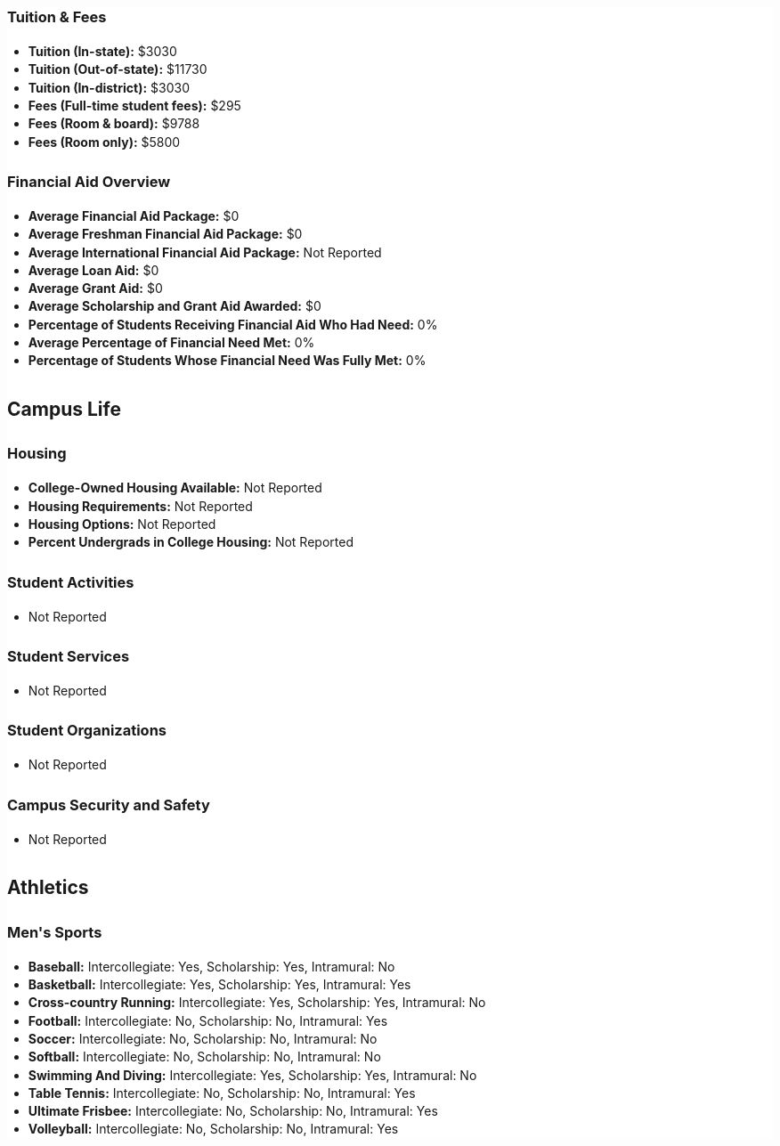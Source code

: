 ### Tuition & Fees

- **Tuition (In-state):** $3030
- **Tuition (Out-of-state):** $11730
- **Tuition (In-district):** $3030
- **Fees (Full-time student fees):** $295
- **Fees (Room & board):** $9788
- **Fees (Room only):** $5800

### Financial Aid Overview

- **Average Financial Aid Package:** $0
- **Average Freshman Financial Aid Package:** $0
- **Average International Financial Aid Package:** Not Reported
- **Average Loan Aid:** $0
- **Average Grant Aid:** $0
- **Average Scholarship and Grant Aid Awarded:** $0
- **Percentage of Students Receiving Financial Aid Who Had Need:** 0%
- **Average Percentage of Financial Need Met:** 0%
- **Percentage of Students Whose Financial Need Was Fully Met:** 0%

## Campus Life

### Housing

- **College-Owned Housing Available:** Not Reported
- **Housing Requirements:** Not Reported
- **Housing Options:** Not Reported
- **Percent Undergrads in College Housing:** Not Reported

### Student Activities

- Not Reported

### Student Services

- Not Reported

### Student Organizations

- Not Reported

### Campus Security and Safety

- Not Reported

## Athletics

### Men's Sports

- **Baseball:** Intercollegiate: Yes, Scholarship: Yes, Intramural: No
- **Basketball:** Intercollegiate: Yes, Scholarship: Yes, Intramural: Yes
- **Cross-country Running:** Intercollegiate: Yes, Scholarship: Yes, Intramural: No
- **Football:** Intercollegiate: No, Scholarship: No, Intramural: Yes
- **Soccer:** Intercollegiate: No, Scholarship: No, Intramural: No
- **Softball:** Intercollegiate: No, Scholarship: No, Intramural: No
- **Swimming And Diving:** Intercollegiate: Yes, Scholarship: Yes, Intramural: No
- **Table Tennis:** Intercollegiate: No, Scholarship: No, Intramural: Yes
- **Ultimate Frisbee:** Intercollegiate: No, Scholarship: No, Intramural: Yes
- **Volleyball:** Intercollegiate: No, Scholarship: No, Intramural: Yes
